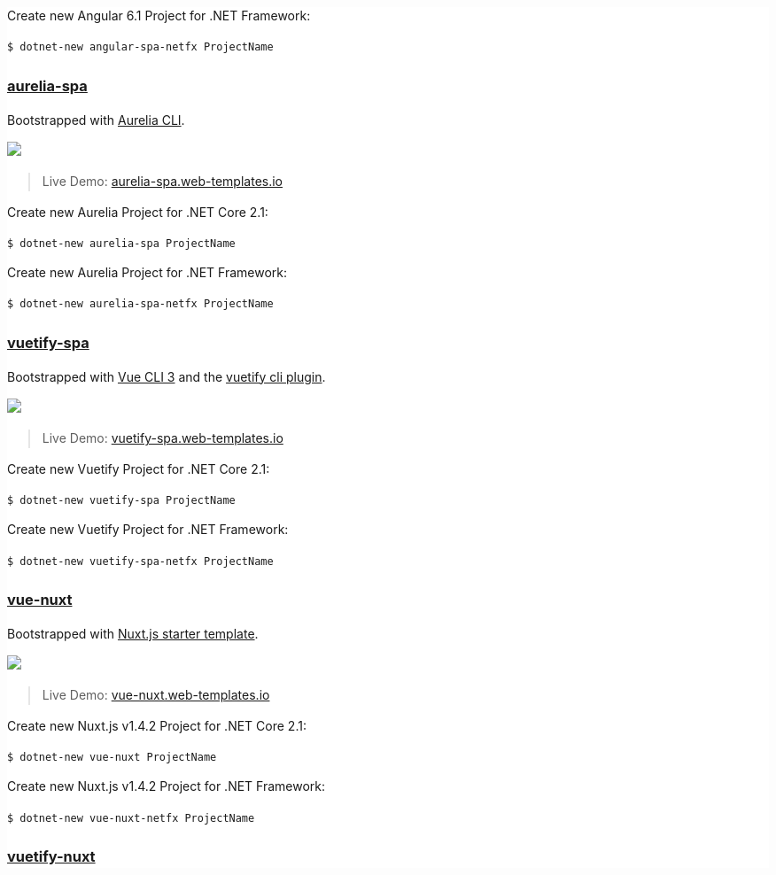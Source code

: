 Create new Angular 6.1 Project for .NET Framework:

    $ dotnet-new angular-spa-netfx ProjectName

### [aurelia-spa](https://github.com/NetCoreTemplates/aurelia-spa)

Bootstrapped with [Aurelia CLI](https://aurelia.io/docs/build-systems/aurelia-cli/).

[![](https://raw.githubusercontent.com/ServiceStack/Assets/master/csharp-templates/aurelia-spa.png)](https://github.com/NetCoreTemplates/aurelia-spa)

> Live Demo: [aurelia-spa.web-templates.io](http://aurelia-spa.web-templates.io)

Create new Aurelia Project for .NET Core 2.1:

    $ dotnet-new aurelia-spa ProjectName

Create new Aurelia Project for .NET Framework:

    $ dotnet-new aurelia-spa-netfx ProjectName

### [vuetify-spa](https://github.com/NetCoreTemplates/vuetify-spa)

Bootstrapped with [Vue CLI 3](https://cli.vuejs.org/) and the [vuetify cli plugin](https://github.com/vuetifyjs/vue-cli-plugin-vuetify).

[![](https://raw.githubusercontent.com/ServiceStack/Assets/master/csharp-templates/vuetify-spa.png)](https://github.com/NetCoreTemplates/vuetify-spa)

 > Live Demo: [vuetify-spa.web-templates.io](http://vuetify-spa.web-templates.io)

Create new Vuetify Project for .NET Core 2.1:

    $ dotnet-new vuetify-spa ProjectName

Create new Vuetify Project for .NET Framework:

    $ dotnet-new vuetify-spa-netfx ProjectName

### [vue-nuxt](https://github.com/NetCoreTemplates/vue-nuxt)

Bootstrapped with [Nuxt.js starter template](https://nuxtjs.org/guide/installation).

[![](https://raw.githubusercontent.com/ServiceStack/Assets/master/csharp-templates/vue-nuxt.png)](https://github.com/NetCoreTemplates/vue-nuxt)

 > Live Demo: [vue-nuxt.web-templates.io](http://vue-nuxt.web-templates.io)

Create new Nuxt.js v1.4.2 Project for .NET Core 2.1:

    $ dotnet-new vue-nuxt ProjectName

Create new Nuxt.js v1.4.2 Project for .NET Framework:

    $ dotnet-new vue-nuxt-netfx ProjectName

### [vuetify-nuxt](https://github.com/NetCoreTemplates/vuetify-nuxt)
